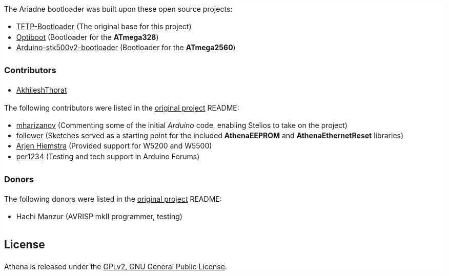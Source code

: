 The Ariadne bootloader was built upon these open source projects:

* [TFTP-Bootloader][23] (The original base for this project)
* [Optiboot][24] (Bootloader for the __ATmega328__)
* [Arduino-stk500v2-bootloader][25] (Bootloader for the __ATmega2560__)

### Contributors

* [AkhileshThorat](https://github.com/AkhileshThorat)

The following contributors were listed in the [original project](https://github.com/loathingKernel/ariadne-bootloader) README:

* [mharizanov][26] (Commenting some of the initial *Arduino* code, enabling Stelios to take on the project)
* [follower][27] (Sketches served as a starting point for the included __AthenaEEPROM__ and __AthenaEthernetReset__ libraries)
* [Arjen Hiemstra](https://github.com/arjenhiemstra) (Provided support for W5200 and W5500)
* [per1234](https://github.com/per1234) (Testing and tech support in Arduino Forums)

### Donors 

The following donors were listed in the [original project](https://github.com/loathingKernel/ariadne-bootloader) README:

* Hachi Manzur (AVRISP mkII programmer, testing)

## License

Athena is released under the [GPLv2, GNU General Public License][99].

[2]: http://www.atmel.com/dyn/products/tools_card.asp?tool_id=2726
[3]: http://www.ladyada.net/make/usbtinyisp/
[4]: http://arduino.cc/en/Hacking/ParallelProgrammer
[5]: http://arduino.cc/en/Tutorial/ArduinoISP
[6]: http://www.atmel.com/tools/AVRISPMKII.aspx
[7]: https://www.olimex.com/Products/AVR/Programmers/AVR-ISP-MK2/
[8]: http://www.gammon.com.au/forum/?id=11635
[9]: https://github.com/codebendercc/Athena-Bootloader#configuring-your-router-for-remote-flashing
[10]: http://youtu.be/KCHqhV6xPMg
[11]: http://en.wikipedia.org/wiki/Port_forwarding
[12]: http://portforward.com/english/routers/port_forwarding/
[13]: http://codebender.cc
[17]: http://www.arduino.cc/en/Main/ArduinoBoardEthernet
[18]: http://www.arduino.cc/en/Main/ArduinoBoardUno
[19]: http://www.arduino.cc/en/Main/ArduinoBoardDuemilanove
[20]: http://arduino.cc/en/Main/arduinoBoardMega2560
[21]: http://imall.iteadstudio.com/im120410001.html
[22]: https://www.sparkfun.com/products/10536
[23]: https://github.com/arduino/TFTP-Bootloader
[24]: https://code.google.com/p/optiboot/
[25]: https://github.com/msproul/Arduino-stk500v2-bootloader
[26]: https://github.com/mharizanov
[27]: https://github.com/follower
[28]: https://wiki.dfrobot.com/X-Board_Relay_SKU_DFR0222_
[99]: https://www.gnu.org/licenses/gpl-2.0.html
